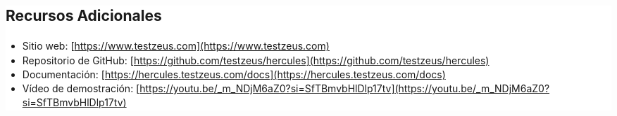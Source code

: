 ## Recursos Adicionales
- Sitio web: [https://www.testzeus.com](https://www.testzeus.com)
- Repositorio de GitHub: [https://github.com/testzeus/hercules](https://github.com/testzeus/hercules)
- Documentación: [https://hercules.testzeus.com/docs](https://hercules.testzeus.com/docs)
- Vídeo de demostración: [https://youtu.be/_m_NDjM6aZ0?si=SfTBmvbHlDlp17tv](https://youtu.be/_m_NDjM6aZ0?si=SfTBmvbHlDlp17tv)
